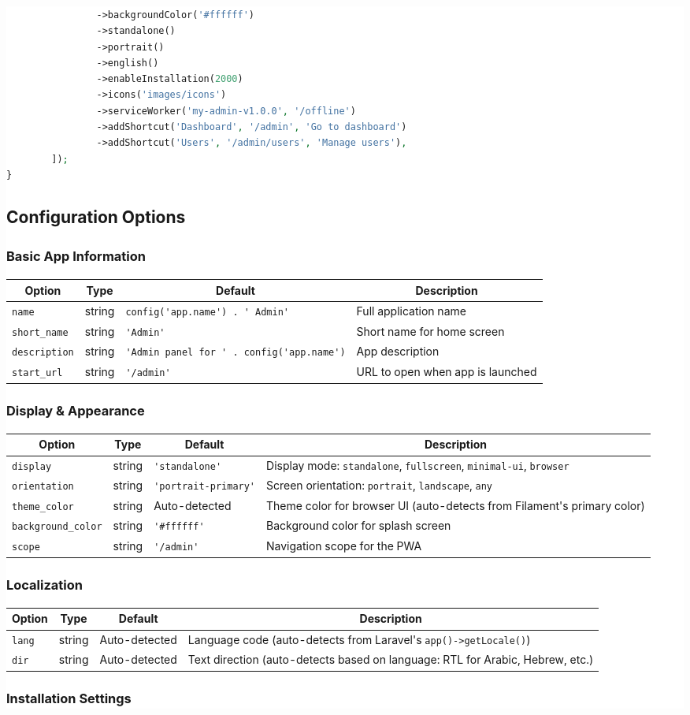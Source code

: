```php
                ->backgroundColor('#ffffff')
                ->standalone()
                ->portrait()
                ->english()
                ->enableInstallation(2000)
                ->icons('images/icons')
                ->serviceWorker('my-admin-v1.0.0', '/offline')
                ->addShortcut('Dashboard', '/admin', 'Go to dashboard')
                ->addShortcut('Users', '/admin/users', 'Manage users'),
        ]);
}
```

## Configuration Options

### Basic App Information

| Option | Type | Default | Description |
|--------|------|---------|-------------|
| `name` | string | `config('app.name') . ' Admin'` | Full application name |
| `short_name` | string | `'Admin'` | Short name for home screen |
| `description` | string | `'Admin panel for ' . config('app.name')` | App description |
| `start_url` | string | `'/admin'` | URL to open when app is launched |

### Display & Appearance

| Option | Type | Default | Description |
|--------|------|---------|-------------|
| `display` | string | `'standalone'` | Display mode: `standalone`, `fullscreen`, `minimal-ui`, `browser` |
| `orientation` | string | `'portrait-primary'` | Screen orientation: `portrait`, `landscape`, `any` |
| `theme_color` | string | Auto-detected | Theme color for browser UI (auto-detects from Filament's primary color) |
| `background_color` | string | `'#ffffff'` | Background color for splash screen |
| `scope` | string | `'/admin'` | Navigation scope for the PWA |

### Localization

| Option | Type | Default | Description |
|--------|------|---------|-------------|
| `lang` | string | Auto-detected | Language code (auto-detects from Laravel's `app()->getLocale()`) |
| `dir` | string | Auto-detected | Text direction (auto-detects based on language: RTL for Arabic, Hebrew, etc.) |

### Installation Settings
